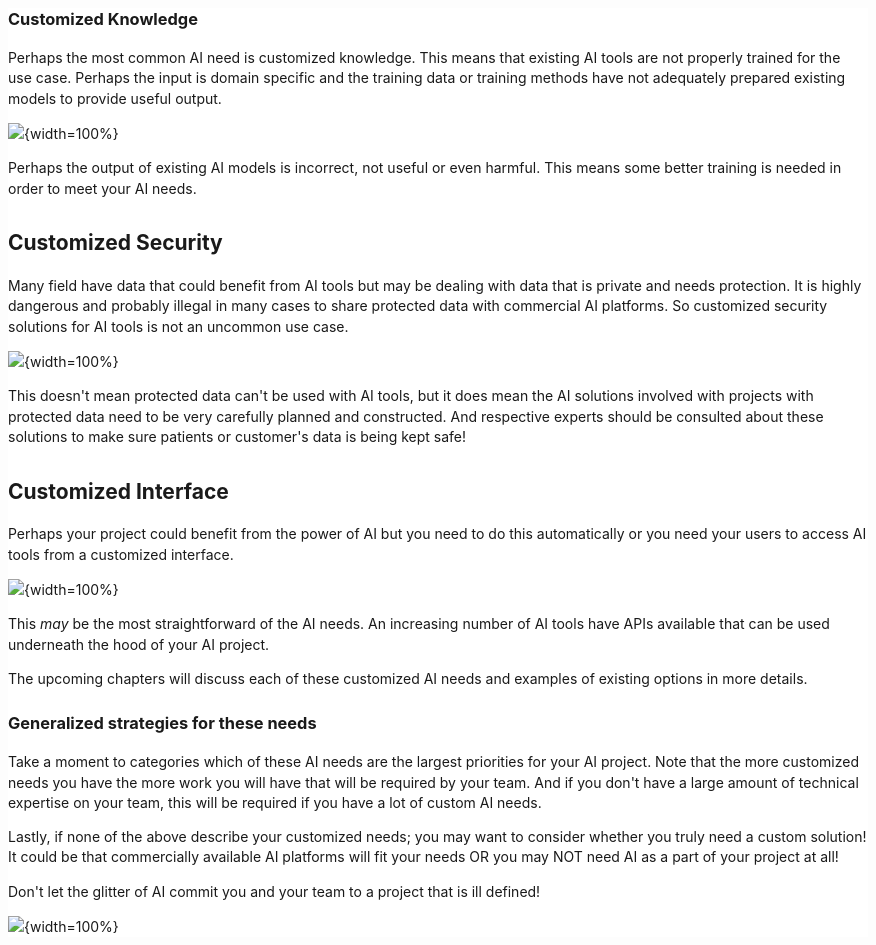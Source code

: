 ### Customized Knowledge

Perhaps the most common AI need is customized knowledge. This means that existing AI tools are not properly trained for the use case. Perhaps the input is domain specific and the training data or training methods have not adequately prepared existing models to provide useful output.

![](03c-Determining-AI-Needs-determining-needs_files/figure-docx//1GgsDe7dYA91RY_xCbcDRzSPGuxIMXnyHPbzL1h57pE4_g1ed2b5c8ee1_0_231.png){width=100%}

Perhaps the output of existing AI models is incorrect, not useful or even harmful. This means some better training is needed in order to meet your AI needs.

## Customized Security

Many field have data that could benefit from AI tools but may be dealing with data that is private and needs protection. It is highly dangerous and probably illegal in many cases to share protected data with commercial AI platforms. So customized security solutions for AI tools is not an uncommon use case.


![](03c-Determining-AI-Needs-determining-needs_files/figure-docx//1GgsDe7dYA91RY_xCbcDRzSPGuxIMXnyHPbzL1h57pE4_g1ed2b5c8ee1_0_256.png){width=100%}

This doesn't mean protected data can't be used with AI tools, but it does mean the AI solutions involved with projects with protected data need to be very carefully planned and constructed. And respective experts should be consulted about these solutions to make sure patients or customer's data is being kept safe!

## Customized Interface

Perhaps your project could benefit from the power of AI but you need to do this automatically or you need your users to access AI tools from a customized interface.

![](03c-Determining-AI-Needs-determining-needs_files/figure-docx//1GgsDe7dYA91RY_xCbcDRzSPGuxIMXnyHPbzL1h57pE4_g2a6104c5b4d_0_24.png){width=100%}

This *may* be the most straightforward of the AI needs. An increasing number of AI tools have APIs available that can be used underneath the hood of your AI project.

The upcoming chapters will discuss each of these customized AI needs and examples of existing options in more details.

### Generalized strategies for these needs

Take a moment to categories which of these AI needs are the largest priorities for your AI project. Note that the more customized needs you have the more work you will have that will be required by your team. And if you don't have a large amount of technical expertise on your team, this will be required if you have a lot of custom AI needs.

Lastly, if none of the above describe your customized needs; you may want to consider whether you truly need a custom solution! It could be that commercially available AI platforms will fit your needs OR you may NOT need AI as a part of your project at all!

Don't let the glitter of AI commit you and your team to a project that is ill defined!

![](03c-Determining-AI-Needs-determining-needs_files/figure-docx//1GgsDe7dYA91RY_xCbcDRzSPGuxIMXnyHPbzL1h57pE4_g2a6104c5b4d_0_142.png){width=100%}
